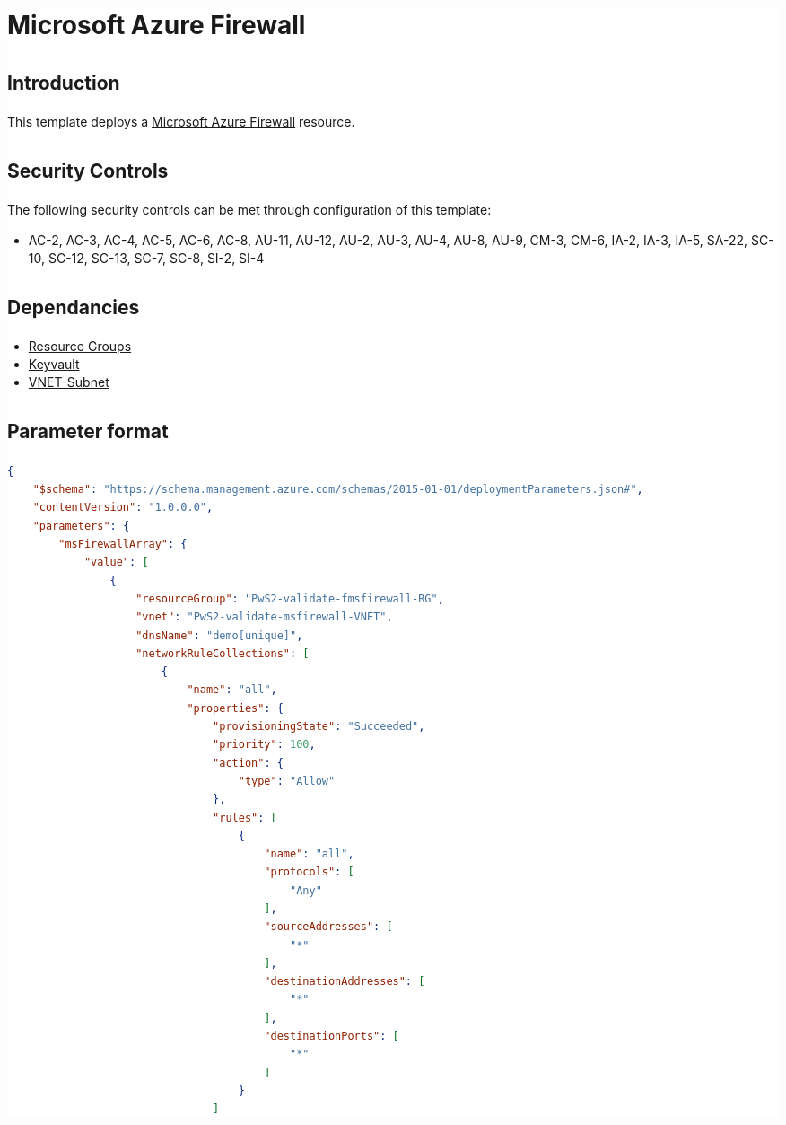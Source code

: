 # Microsoft Azure Firewall

## Introduction

This template deploys a [Microsoft Azure Firewall](https://docs.microsoft.com/en-us/azure/templates/microsoft.network/2018-11-01/azurefirewalls) resource.

## Security Controls

The following security controls can be met through configuration of this template:

* AC-2, AC-3, AC-4, AC-5, AC-6, AC-8, AU-11, AU-12, AU-2, AU-3, AU-4, AU-8, AU-9, CM-3, CM-6, IA-2, IA-3, IA-5, SA-22, SC-10, SC-12, SC-13, SC-7, SC-8, SI-2, SI-4

## Dependancies

* [Resource Groups](https://github.com/canada-ca/accelerators_accelerateurs-azure/blob/master/Templates/arm/resourcegroups/latest/readme.md)
* [Keyvault](https://github.com/canada-ca/accelerators_accelerateurs-azure/blob/master/Templates/arm/keyvaults/latest/readme.md)
* [VNET-Subnet](https://github.com/canada-ca/accelerators_accelerateurs-azure/blob/master/Templates/arm/vnet-subnet/latest/readme.md)

## Parameter format

```json
{
    "$schema": "https://schema.management.azure.com/schemas/2015-01-01/deploymentParameters.json#",
    "contentVersion": "1.0.0.0",
    "parameters": {
        "msFirewallArray": {
            "value": [
                {
                    "resourceGroup": "PwS2-validate-fmsfirewall-RG",
                    "vnet": "PwS2-validate-msfirewall-VNET",
                    "dnsName": "demo[unique]",
                    "networkRuleCollections": [
                        {
                            "name": "all",
                            "properties": {
                                "provisioningState": "Succeeded",
                                "priority": 100,
                                "action": {
                                    "type": "Allow"
                                },
                                "rules": [
                                    {
                                        "name": "all",
                                        "protocols": [
                                            "Any"
                                        ],
                                        "sourceAddresses": [
                                            "*"
                                        ],
                                        "destinationAddresses": [
                                            "*"
                                        ],
                                        "destinationPorts": [
                                            "*"
                                        ]
                                    }
                                ]
```